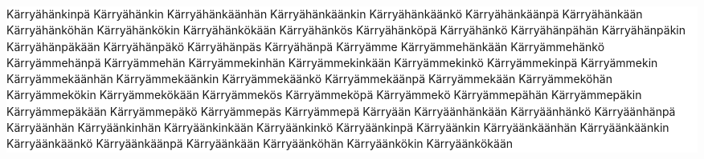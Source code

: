 Kärryähänkinpä
Kärryähänkin
Kärryähänkäänhän
Kärryähänkäänkin
Kärryähänkäänkö
Kärryähänkäänpä
Kärryähänkään
Kärryähänköhän
Kärryähänkökin
Kärryähänkökään
Kärryähänkös
Kärryähänköpä
Kärryähänkö
Kärryähänpähän
Kärryähänpäkin
Kärryähänpäkään
Kärryähänpäkö
Kärryähänpäs
Kärryähänpä
Kärryämme
Kärryämmehänkään
Kärryämmehänkö
Kärryämmehänpä
Kärryämmehän
Kärryämmekinhän
Kärryämmekinkään
Kärryämmekinkö
Kärryämmekinpä
Kärryämmekin
Kärryämmekäänhän
Kärryämmekäänkin
Kärryämmekäänkö
Kärryämmekäänpä
Kärryämmekään
Kärryämmeköhän
Kärryämmekökin
Kärryämmekökään
Kärryämmekös
Kärryämmeköpä
Kärryämmekö
Kärryämmepähän
Kärryämmepäkin
Kärryämmepäkään
Kärryämmepäkö
Kärryämmepäs
Kärryämmepä
Kärryään
Kärryäänhänkään
Kärryäänhänkö
Kärryäänhänpä
Kärryäänhän
Kärryäänkinhän
Kärryäänkinkään
Kärryäänkinkö
Kärryäänkinpä
Kärryäänkin
Kärryäänkäänhän
Kärryäänkäänkin
Kärryäänkäänkö
Kärryäänkäänpä
Kärryäänkään
Kärryäänköhän
Kärryäänkökin
Kärryäänkökään